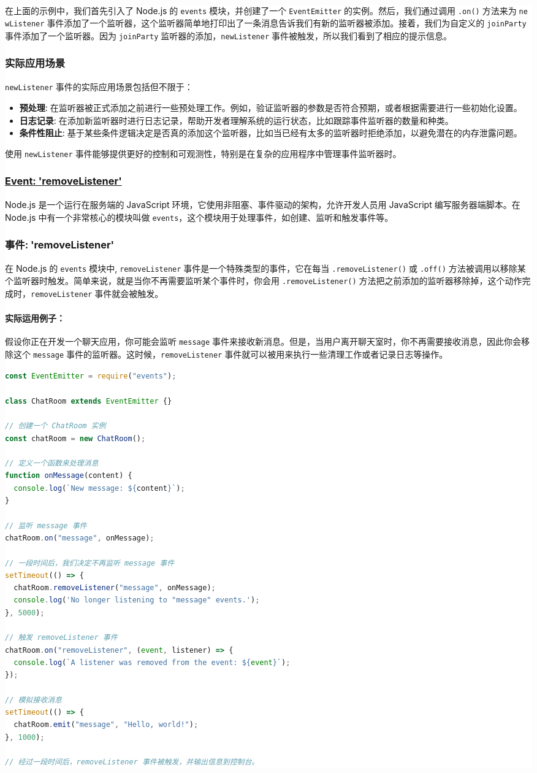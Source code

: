在上面的示例中，我们首先引入了 Node.js 的 `events` 模块，并创建了一个 `EventEmitter` 的实例。然后，我们通过调用 `.on()` 方法来为 `newListener` 事件添加了一个监听器，这个监听器简单地打印出了一条消息告诉我们有新的监听器被添加。接着，我们为自定义的 `joinParty` 事件添加了一个监听器。因为 `joinParty` 监听器的添加，`newListener` 事件被触发，所以我们看到了相应的提示信息。

### 实际应用场景

`newListener` 事件的实际应用场景包括但不限于：

- **预处理**: 在监听器被正式添加之前进行一些预处理工作。例如，验证监听器的参数是否符合预期，或者根据需要进行一些初始化设置。
- **日志记录**: 在添加新监听器时进行日志记录，帮助开发者理解系统的运行状态，比如跟踪事件监听器的数量和种类。
- **条件性阻止**: 基于某些条件逻辑决定是否真的添加这个监听器，比如当已经有太多的监听器时拒绝添加，以避免潜在的内存泄露问题。

使用 `newListener` 事件能够提供更好的控制和可观测性，特别是在复杂的应用程序中管理事件监听器时。

### [Event: 'removeListener'](https://nodejs.org/docs/latest/api/events.html#event-removelistener)

Node.js 是一个运行在服务端的 JavaScript 环境，它使用非阻塞、事件驱动的架构，允许开发人员用 JavaScript 编写服务器端脚本。在 Node.js 中有一个非常核心的模块叫做 `events`，这个模块用于处理事件，如创建、监听和触发事件等。

### 事件: 'removeListener'

在 Node.js 的 `events` 模块中, `removeListener` 事件是一个特殊类型的事件，它在每当 `.removeListener()` 或 `.off()` 方法被调用以移除某个监听器时触发。简单来说，就是当你不再需要监听某个事件时，你会用 `.removeListener()` 方法把之前添加的监听器移除掉，这个动作完成时，`removeListener` 事件就会被触发。

#### 实际运用例子：

假设你正在开发一个聊天应用，你可能会监听 `message` 事件来接收新消息。但是，当用户离开聊天室时，你不再需要接收消息，因此你会移除这个 `message` 事件的监听器。这时候，`removeListener` 事件就可以被用来执行一些清理工作或者记录日志等操作。

```javascript
const EventEmitter = require("events");

class ChatRoom extends EventEmitter {}

// 创建一个 ChatRoom 实例
const chatRoom = new ChatRoom();

// 定义一个函数来处理消息
function onMessage(content) {
  console.log(`New message: ${content}`);
}

// 监听 message 事件
chatRoom.on("message", onMessage);

// 一段时间后，我们决定不再监听 message 事件
setTimeout(() => {
  chatRoom.removeListener("message", onMessage);
  console.log('No longer listening to "message" events.');
}, 5000);

// 触发 removeListener 事件
chatRoom.on("removeListener", (event, listener) => {
  console.log(`A listener was removed from the event: ${event}`);
});

// 模拟接收消息
setTimeout(() => {
  chatRoom.emit("message", "Hello, world!");
}, 1000);

// 经过一段时间后，removeListener 事件被触发，并输出信息到控制台。
```
